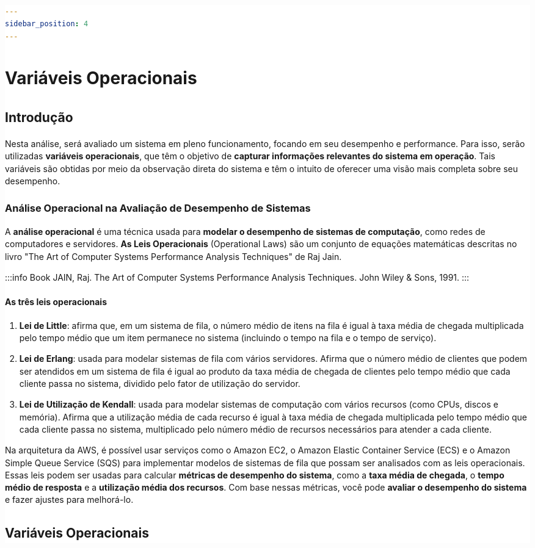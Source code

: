 ```yaml
---
sidebar_position: 4
---
```


# Variáveis Operacionais 

## Introdução

Nesta análise, será avaliado um sistema em pleno funcionamento, focando em seu desempenho e performance. 
Para isso, serão utilizadas **variáveis operacionais**, que têm o objetivo de **capturar informações relevantes do sistema em operação**. Tais variáveis são obtidas por meio da observação direta do sistema e têm o intuito de oferecer uma visão mais completa sobre seu desempenho.

### Análise Operacional na Avaliação de Desempenho de Sistemas

A **análise operacional** é uma técnica usada para **modelar o desempenho de sistemas de computação**, como redes de computadores e servidores. 
**As Leis Operacionais** (Operational Laws) são um conjunto de equações matemáticas descritas no livro "The Art of Computer Systems Performance Analysis Techniques" de Raj Jain.

:::info Book
JAIN, Raj. The Art of Computer Systems Performance Analysis Techniques. John Wiley & Sons, 1991.
:::

#### As três leis operacionais

1. **Lei de Little**: afirma que, em um sistema de fila, o número médio de itens na fila é igual à taxa média de chegada multiplicada pelo tempo médio que um item permanece no sistema (incluindo o tempo na fila e o tempo de serviço).

2. **Lei de Erlang**: usada para modelar sistemas de fila com vários servidores. Afirma que o número médio de clientes que podem ser atendidos em um sistema de fila é igual ao produto da taxa média de chegada de clientes pelo tempo médio que cada cliente passa no sistema, dividido pelo fator de utilização do servidor.

3. **Lei de Utilização de Kendall**: usada para modelar sistemas de computação com vários recursos (como CPUs, discos e memória). Afirma que a utilização média de cada recurso é igual à taxa média de chegada multiplicada pelo tempo médio que cada cliente passa no sistema, multiplicado pelo número médio de recursos necessários para atender a cada cliente.

Na arquitetura da AWS, é possível usar serviços como o Amazon EC2, o Amazon Elastic Container Service (ECS) e o Amazon Simple Queue Service (SQS) para implementar modelos de sistemas de fila que possam ser analisados com as leis operacionais. Essas leis podem ser usadas para calcular **métricas de desempenho do sistema**, como a **taxa média de chegada**, o **tempo médio de resposta** e a **utilização média dos recursos**. Com base nessas métricas, você pode **avaliar o desempenho do sistema** e fazer ajustes para melhorá-lo.


## Variáveis Operacionais
